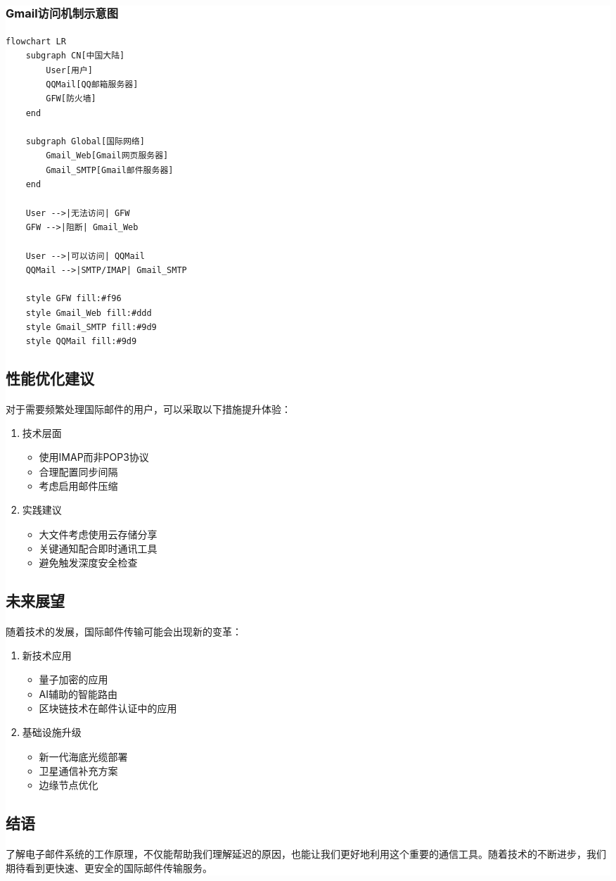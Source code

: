 ### Gmail访问机制示意图

```mermaid
flowchart LR
    subgraph CN[中国大陆]
        User[用户]
        QQMail[QQ邮箱服务器]
        GFW[防火墙]
    end
  
    subgraph Global[国际网络]
        Gmail_Web[Gmail网页服务器]
        Gmail_SMTP[Gmail邮件服务器]
    end
  
    User -->|无法访问| GFW
    GFW -->|阻断| Gmail_Web
  
    User -->|可以访问| QQMail
    QQMail -->|SMTP/IMAP| Gmail_SMTP
  
    style GFW fill:#f96
    style Gmail_Web fill:#ddd
    style Gmail_SMTP fill:#9d9
    style QQMail fill:#9d9
```

## 性能优化建议

对于需要频繁处理国际邮件的用户，可以采取以下措施提升体验：

1. 技术层面

   - 使用IMAP而非POP3协议
   - 合理配置同步间隔
   - 考虑启用邮件压缩
2. 实践建议

   - 大文件考虑使用云存储分享
   - 关键通知配合即时通讯工具
   - 避免触发深度安全检查

## 未来展望

随着技术的发展，国际邮件传输可能会出现新的变革：

1. 新技术应用

   - 量子加密的应用
   - AI辅助的智能路由
   - 区块链技术在邮件认证中的应用
2. 基础设施升级

   - 新一代海底光缆部署
   - 卫星通信补充方案
   - 边缘节点优化

## 结语

了解电子邮件系统的工作原理，不仅能帮助我们理解延迟的原因，也能让我们更好地利用这个重要的通信工具。随着技术的不断进步，我们期待看到更快速、更安全的国际邮件传输服务。
